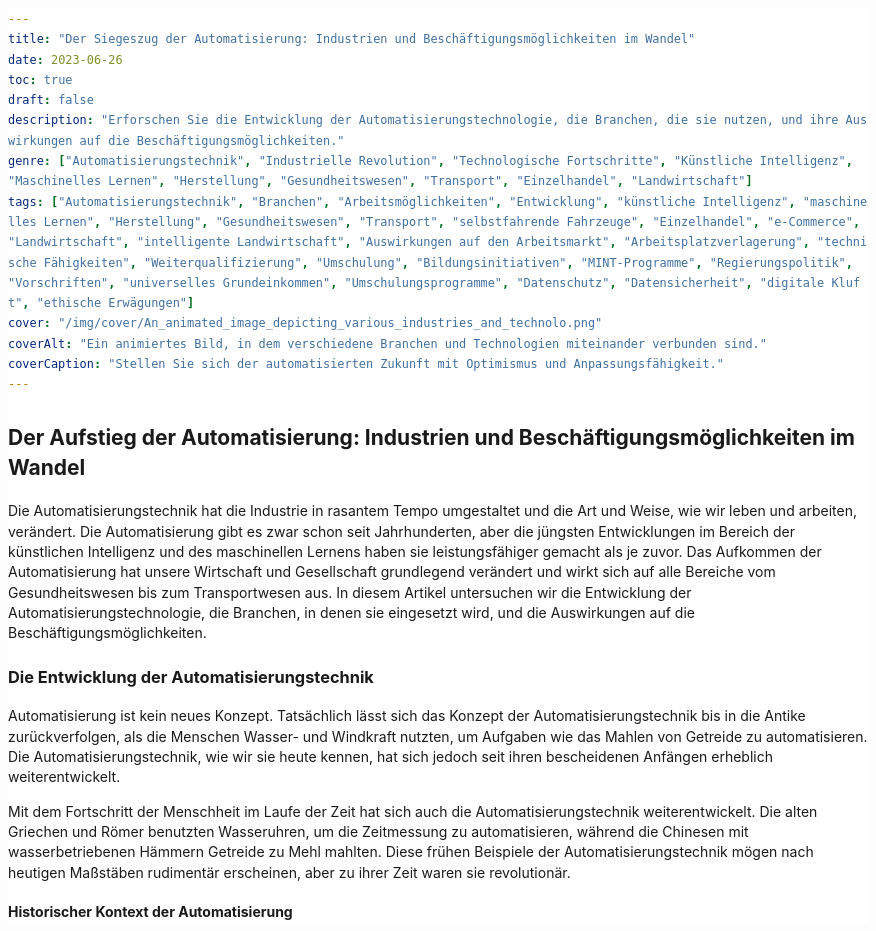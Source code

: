 ```yaml
---
title: "Der Siegeszug der Automatisierung: Industrien und Beschäftigungsmöglichkeiten im Wandel"
date: 2023-06-26
toc: true
draft: false
description: "Erforschen Sie die Entwicklung der Automatisierungstechnologie, die Branchen, die sie nutzen, und ihre Auswirkungen auf die Beschäftigungsmöglichkeiten."
genre: ["Automatisierungstechnik", "Industrielle Revolution", "Technologische Fortschritte", "Künstliche Intelligenz", "Maschinelles Lernen", "Herstellung", "Gesundheitswesen", "Transport", "Einzelhandel", "Landwirtschaft"]
tags: ["Automatisierungstechnik", "Branchen", "Arbeitsmöglichkeiten", "Entwicklung", "künstliche Intelligenz", "maschinelles Lernen", "Herstellung", "Gesundheitswesen", "Transport", "selbstfahrende Fahrzeuge", "Einzelhandel", "e-Commerce", "Landwirtschaft", "intelligente Landwirtschaft", "Auswirkungen auf den Arbeitsmarkt", "Arbeitsplatzverlagerung", "technische Fähigkeiten", "Weiterqualifizierung", "Umschulung", "Bildungsinitiativen", "MINT-Programme", "Regierungspolitik", "Vorschriften", "universelles Grundeinkommen", "Umschulungsprogramme", "Datenschutz", "Datensicherheit", "digitale Kluft", "ethische Erwägungen"]
cover: "/img/cover/An_animated_image_depicting_various_industries_and_technolo.png"
coverAlt: "Ein animiertes Bild, in dem verschiedene Branchen und Technologien miteinander verbunden sind."
coverCaption: "Stellen Sie sich der automatisierten Zukunft mit Optimismus und Anpassungsfähigkeit."
---
```


## Der Aufstieg der Automatisierung: Industrien und Beschäftigungsmöglichkeiten im Wandel

Die Automatisierungstechnik hat die Industrie in rasantem Tempo umgestaltet und die Art und Weise, wie wir leben und arbeiten, verändert. Die Automatisierung gibt es zwar schon seit Jahrhunderten, aber die jüngsten Entwicklungen im Bereich der künstlichen Intelligenz und des maschinellen Lernens haben sie leistungsfähiger gemacht als je zuvor. Das Aufkommen der Automatisierung hat unsere Wirtschaft und Gesellschaft grundlegend verändert und wirkt sich auf alle Bereiche vom Gesundheitswesen bis zum Transportwesen aus. In diesem Artikel untersuchen wir die Entwicklung der Automatisierungstechnologie, die Branchen, in denen sie eingesetzt wird, und die Auswirkungen auf die Beschäftigungsmöglichkeiten.

### Die Entwicklung der Automatisierungstechnik

Automatisierung ist kein neues Konzept. Tatsächlich lässt sich das Konzept der Automatisierungstechnik bis in die Antike zurückverfolgen, als die Menschen Wasser- und Windkraft nutzten, um Aufgaben wie das Mahlen von Getreide zu automatisieren. Die Automatisierungstechnik, wie wir sie heute kennen, hat sich jedoch seit ihren bescheidenen Anfängen erheblich weiterentwickelt.

Mit dem Fortschritt der Menschheit im Laufe der Zeit hat sich auch die Automatisierungstechnik weiterentwickelt. Die alten Griechen und Römer benutzten Wasseruhren, um die Zeitmessung zu automatisieren, während die Chinesen mit wasserbetriebenen Hämmern Getreide zu Mehl mahlten. Diese frühen Beispiele der Automatisierungstechnik mögen nach heutigen Maßstäben rudimentär erscheinen, aber zu ihrer Zeit waren sie revolutionär.

#### Historischer Kontext der Automatisierung
